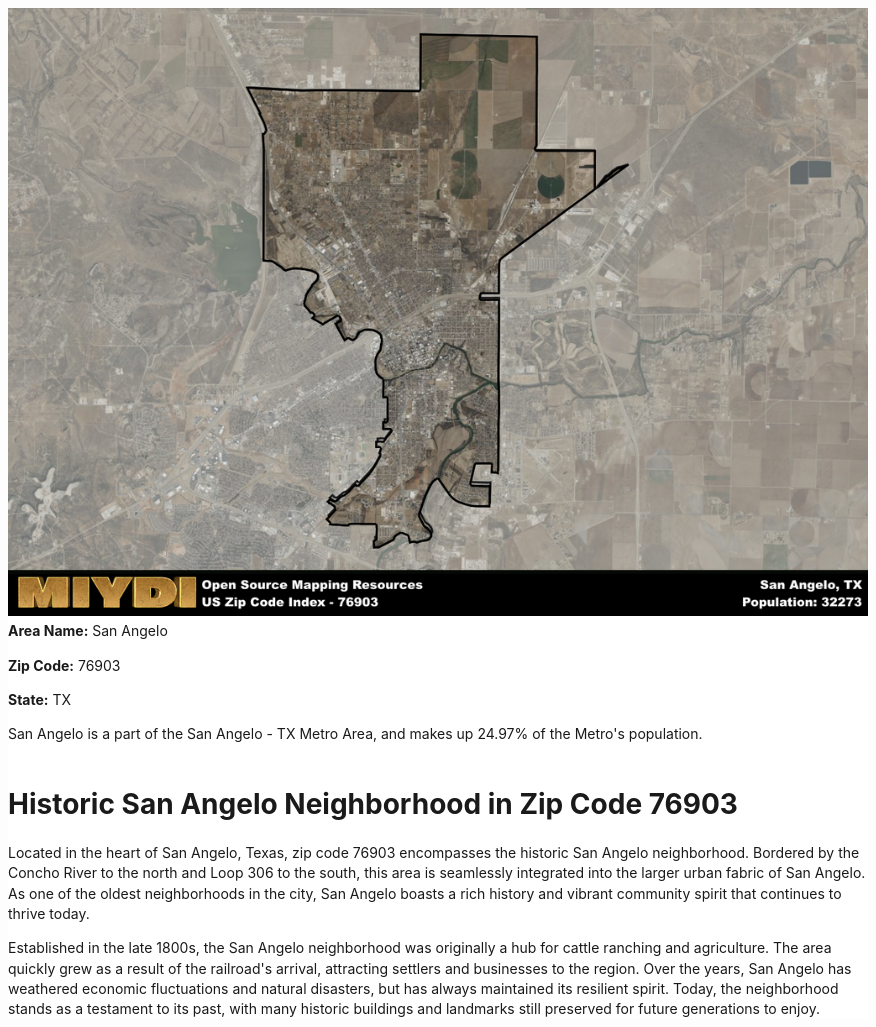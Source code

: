 ![Image Alt Text](../_images/76903.png)
**Area Name:** San Angelo

**Zip Code:** 76903

**State:** TX

San Angelo is a part of the San Angelo - TX Metro Area, and makes up 24.97% of the Metro's population.  

# Historic San Angelo Neighborhood in Zip Code 76903  

Located in the heart of San Angelo, Texas, zip code 76903 encompasses the historic San Angelo neighborhood. Bordered by the Concho River to the north and Loop 306 to the south, this area is seamlessly integrated into the larger urban fabric of San Angelo. As one of the oldest neighborhoods in the city, San Angelo boasts a rich history and vibrant community spirit that continues to thrive today.

Established in the late 1800s, the San Angelo neighborhood was originally a hub for cattle ranching and agriculture. The area quickly grew as a result of the railroad's arrival, attracting settlers and businesses to the region. Over the years, San Angelo has weathered economic fluctuations and natural disasters, but has always maintained its resilient spirit. Today, the neighborhood stands as a testament to its past, with many historic buildings and landmarks still preserved for future generations to enjoy.
